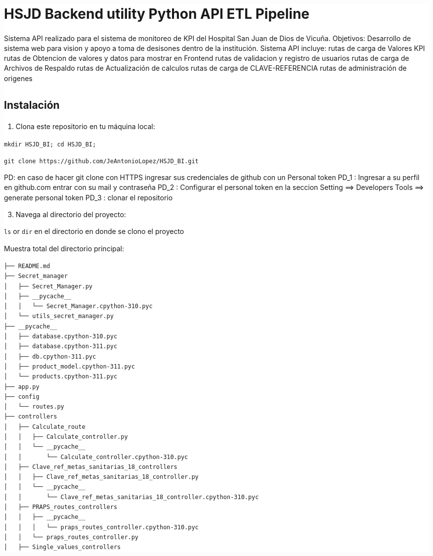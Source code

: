 # HSJD Backend utility Python API ETL Pipeline 

Sistema API realizado para el sistema de monitoreo de KPI del Hospital San Juan de Dios de Vicuña.
Objetivos:
Desarrollo de sistema web para vision y apoyo a toma de desisones dentro de la institución.
Sistema API incluye:
  rutas de carga de Valores KPI
  rutas de Obtencion de valores y datos para mostrar en Frontend
  rutas de validacion y registro de usuarios
  rutas de carga de Archivos de Respaldo
  rutas de Actualización de calculos 
  rutas de carga de CLAVE-REFERENCIA
  rutas de administración de origenes
## Instalación

1. Clona este repositorio en tu máquina local:
   
```mkdir HSJD_BI; cd HSJD_BI;```

```git clone https://github.com/JeAntonioLopez/HSJD_BI.git```

PD: en caso de hacer git clone con HTTPS ingresar sus credenciales de github con un Personal token 
  PD_1 : Ingresar a su perfil en github.com entrar con su mail y contraseña
  PD_2 : Configurar el personal token en la seccion Setting ==> Developers Tools ==> generate personal token
  PD_3 : clonar el repositorio

3. Navega al directorio del proyecto:

```ls``` or  ```dir``` en el directorio en donde se clono el proyecto

Muestra total del directorio principal:

```.
├── README.md
├── Secret_manager
│   ├── Secret_Manager.py
│   ├── __pycache__
│   │   └── Secret_Manager.cpython-310.pyc
│   └── utils_secret_manager.py
├── __pycache__
│   ├── database.cpython-310.pyc
│   ├── database.cpython-311.pyc
│   ├── db.cpython-311.pyc
│   ├── product_model.cpython-311.pyc
│   └── products.cpython-311.pyc
├── app.py
├── config
│   └── routes.py
├── controllers
│   ├── Calculate_route
│   │   ├── Calculate_controller.py
│   │   └── __pycache__
│   │       └── Calculate_controller.cpython-310.pyc
│   ├── Clave_ref_metas_sanitarias_18_controllers
│   │   ├── Clave_ref_metas_sanitarias_18_controller.py
│   │   └── __pycache__
│   │       └── Clave_ref_metas_sanitarias_18_controller.cpython-310.pyc
│   ├── PRAPS_routes_controllers
│   │   ├── __pycache__
│   │   │   └── praps_routes_controller.cpython-310.pyc
│   │   └── praps_routes_controller.py
│   ├── Single_values_controllers
```